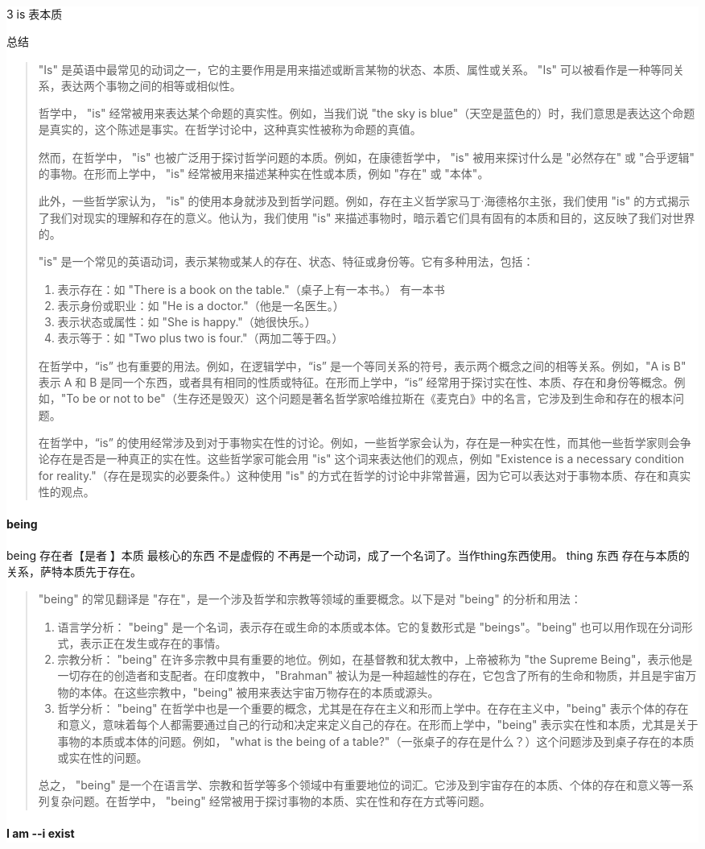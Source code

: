 3 is  表本质



总结

>"Is" 是英语中最常见的动词之一，它的主要作用是用来描述或断言某物的状态、本质、属性或关系。 "Is" 可以被看作是一种等同关系，表达两个事物之间的相等或相似性。
>
>哲学中， "is" 经常被用来表达某个命题的真实性。例如，当我们说 "the sky is blue"（天空是蓝色的）时，我们意思是表达这个命题是真实的，这个陈述是事实。在哲学讨论中，这种真实性被称为命题的真值。
>
>然而，在哲学中， "is" 也被广泛用于探讨哲学问题的本质。例如，在康德哲学中， "is" 被用来探讨什么是 "必然存在" 或 "合乎逻辑" 的事物。在形而上学中， "is" 经常被用来描述某种实在性或本质，例如 "存在" 或 "本体"。
>
>此外，一些哲学家认为， "is" 的使用本身就涉及到哲学问题。例如，存在主义哲学家马丁·海德格尔主张，我们使用 "is" 的方式揭示了我们对现实的理解和存在的意义。他认为，我们使用 "is" 来描述事物时，暗示着它们具有固有的本质和目的，这反映了我们对世界的。
>
>"is" 是一个常见的英语动词，表示某物或某人的存在、状态、特征或身份等。它有多种用法，包括：
>
>1. 表示存在：如 "There is a book on the table."（桌子上有一本书。） 有一本书
>2. 表示身份或职业：如 "He is a doctor."（他是一名医生。）
>3. 表示状态或属性：如 "She is happy."（她很快乐。）
>4. 表示等于：如 "Two plus two is four."（两加二等于四。）
>
>在哲学中，“is” 也有重要的用法。例如，在逻辑学中，“is” 是一个等同关系的符号，表示两个概念之间的相等关系。例如，"A is B" 表示 A 和 B 是同一个东西，或者具有相同的性质或特征。在形而上学中，“is” 经常用于探讨实在性、本质、存在和身份等概念。例如，"To be or not to be"（生存还是毁灭）这个问题是著名哲学家哈维拉斯在《麦克白》中的名言，它涉及到生命和存在的根本问题。
>
>在哲学中，“is” 的使用经常涉及到对于事物实在性的讨论。例如，一些哲学家会认为，存在是一种实在性，而其他一些哲学家则会争论存在是否是一种真正的实在性。这些哲学家可能会用 "is" 这个词来表达他们的观点，例如 "Existence is a necessary condition for reality."（存在是现实的必要条件。）这种使用 "is" 的方式在哲学的讨论中非常普遍，因为它可以表达对于事物本质、存在和真实性的观点。







#### being

being 存在者【是者 】本质 最核心的东西 不是虚假的 不再是一个动词，成了一个名词了。当作thing东西使用。
thing 东西 
存在与本质的关系，萨特本质先于存在。

>"being" 的常见翻译是 "存在"，是一个涉及哲学和宗教等领域的重要概念。以下是对 "being" 的分析和用法：
>
>1. 语言学分析： "being" 是一个名词，表示存在或生命的本质或本体。它的复数形式是 "beings"。"being" 也可以用作现在分词形式，表示正在发生或存在的事情。
>2. 宗教分析： "being" 在许多宗教中具有重要的地位。例如，在基督教和犹太教中，上帝被称为 "the Supreme Being"，表示他是一切存在的创造者和支配者。在印度教中， "Brahman" 被认为是一种超越性的存在，它包含了所有的生命和物质，并且是宇宙万物的本体。在这些宗教中，"being" 被用来表达宇宙万物存在的本质或源头。
>3. 哲学分析： "being" 在哲学中也是一个重要的概念，尤其是在存在主义和形而上学中。在存在主义中，"being" 表示个体的存在和意义，意味着每个人都需要通过自己的行动和决定来定义自己的存在。在形而上学中，"being" 表示实在性和本质，尤其是关于事物的本质或本体的问题。例如， "what is the being of a table?"（一张桌子的存在是什么？）这个问题涉及到桌子存在的本质或实在性的问题。
>
>总之， "being" 是一个在语言学、宗教和哲学等多个领域中有重要地位的词汇。它涉及到宇宙存在的本质、个体的存在和意义等一系列复杂问题。在哲学中， "being" 经常被用于探讨事物的本质、实在性和存在方式等问题。

#### I am --i exist
